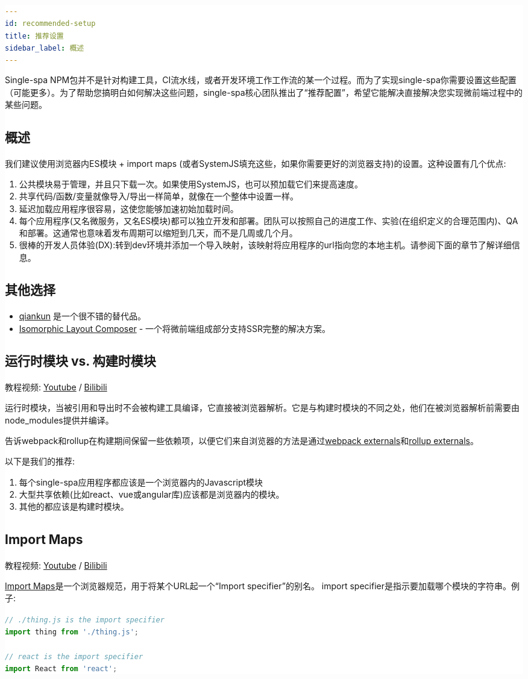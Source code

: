 ```yaml
---
id: recommended-setup
title: 推荐设置
sidebar_label: 概述
---
```


Single-spa NPM包并不是针对构建工具，CI流水线，或者开发环境工作工作流的某一个过程。而为了实现single-spa你需要设置这些配置（可能更多）。为了帮助您搞明白如何解决这些问题，single-spa核心团队推出了“推荐配置”，希望它能解决直接解决您实现微前端过程中的某些问题。

## 概述
我们建议使用浏览器内ES模块 + import maps (或者SystemJS填充这些，如果你需要更好的浏览器支持)的设置。这种设置有几个优点:

1. 公共模块易于管理，并且只下载一次。如果使用SystemJS，也可以预加载它们来提高速度。
2. 共享代码/函数/变量就像导入/导出一样简单，就像在一个整体中设置一样。
3. 延迟加载应用程序很容易，这使您能够加速初始加载时间。
4. 每个应用程序(又名微服务，又名ES模块)都可以独立开发和部署。团队可以按照自己的进度工作、实验(在组织定义的合理范围内)、QA和部署。这通常也意味着发布周期可以缩短到几天，而不是几周或几个月。
5. 很棒的开发人员体验(DX):转到dev环境并添加一个导入映射，该映射将应用程序的url指向您的本地主机。请参阅下面的章节了解详细信息。

## 其他选择

* [qiankun](https://github.com/umijs/qiankun) 是一个很不错的替代品。
* [Isomorphic Layout Composer](https://github.com/namecheap/ilc) - 一个将微前端组成部分支持SSR完整的解决方案。

## 运行时模块 vs. 构建时模块

教程视频: [Youtube](https://www.youtube.com/watch?v=Jxqiu6pdMSU&list=PLLUD8RtHvsAOhtHnyGx57EYXoaNsxGrTU&index=2) / [Bilibili](https://www.bilibili.com/video/av83498486/)

运行时模块，当被引用和导出时不会被构建工具编译，它直接被浏览器解析。它是与构建时模块的不同之处，他们在被浏览器解析前需要由node_modules提供并编译。

告诉webpack和rollup在构建期间保留一些依赖项，以便它们来自浏览器的方法是通过[webpack externals](https://webpack.js.org/configuration/externals/#root)和[rollup externals](https://rollupjs.org/guide/en/#external)。

以下是我们的推荐:

1. 每个single-spa应用程序都应该是一个浏览器内的Javascript模块
2. 大型共享依赖(比如react、vue或angular库)应该都是浏览器内的模块。
3. 其他的都应该是构建时模块。

## Import Maps

教程视频: [Youtube](https://www.youtube.com/watch?v=Lfm2Ge_RUxs&list=PLLUD8RtHvsAOhtHnyGx57EYXoaNsxGrTU&index=3) / [Bilibili](https://www.bilibili.com/video/av83617496/)

[Import Maps](https://github.com/WICG/import-maps)是一个浏览器规范，用于将某个URL起一个“Import specifier”的别名。
import specifier是指示要加载哪个模块的字符串。例子:

```js
// ./thing.js is the import specifier
import thing from './thing.js';

// react is the import specifier
import React from 'react';
```
